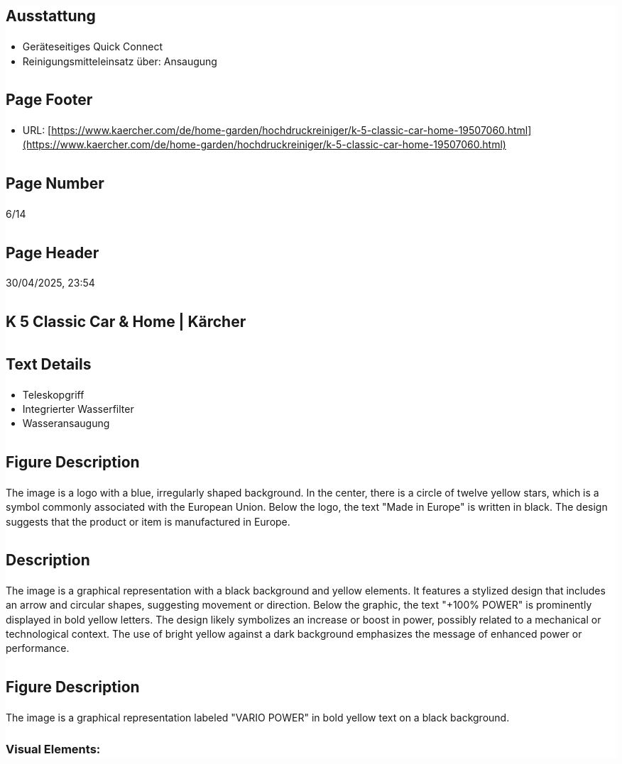 ## Ausstattung

- Geräteseitiges Quick Connect
- Reinigungsmittel­einsatz über: Ansaugung 

## Page Footer

- URL: [https://www.kaercher.com/de/home-garden/hochdruckreiniger/k-5-classic-car-home-19507060.html](https://www.kaercher.com/de/home-garden/hochdruckreiniger/k-5-classic-car-home-19507060.html) 

## Page Number

6/14 

## Page Header

30/04/2025, 23:54 

## K 5 Classic Car & Home | Kärcher 

## Text Details

- Teleskopgriff
- Integrierter Wasserfilter
- Wasseransaugung 

## Figure Description

The image is a logo with a blue, irregularly shaped background. In the center, there is a circle of twelve yellow stars, which is a symbol commonly associated with the European Union. Below the logo, the text "Made in Europe" is written in black. The design suggests that the product or item is manufactured in Europe. 

## Description

The image is a graphical representation with a black background and yellow elements. It features a stylized design that includes an arrow and circular shapes, suggesting movement or direction. Below the graphic, the text "+100% POWER" is prominently displayed in bold yellow letters. The design likely symbolizes an increase or boost in power, possibly related to a mechanical or technological context. The use of bright yellow against a dark background emphasizes the message of enhanced power or performance. 

## Figure Description

The image is a graphical representation labeled "VARIO POWER" in bold yellow text on a black background. 

### Visual Elements:
